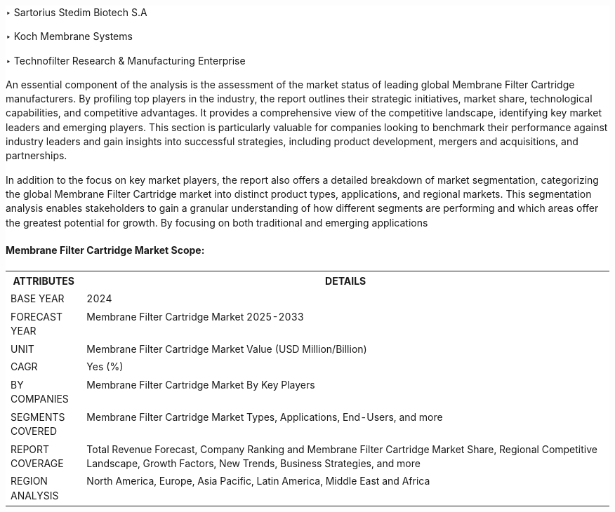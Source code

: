 ‣ Sartorius Stedim Biotech S.A

‣ Koch Membrane Systems

‣ Technofilter Research & Manufacturing Enterprise

An essential component of the analysis is the assessment of the market status of leading global Membrane Filter Cartridge manufacturers. By profiling top players in the industry, the report outlines their strategic initiatives, market share, technological capabilities, and competitive advantages. It provides a comprehensive view of the competitive landscape, identifying key market leaders and emerging players. This section is particularly valuable for companies looking to benchmark their performance against industry leaders and gain insights into successful strategies, including product development, mergers and acquisitions, and partnerships.

In addition to the focus on key market players, the report also offers a detailed breakdown of market segmentation, categorizing the global Membrane Filter Cartridge market into distinct product types, applications, and regional markets. This segmentation analysis enables stakeholders to gain a granular understanding of how different segments are performing and which areas offer the greatest potential for growth. By focusing on both traditional and emerging applications

<h4>Membrane Filter Cartridge Market Scope:</h4>
<table>
<tr>
<th>ATTRIBUTES</th>
<th>DETAILS</th>
</tr>
<tr>
<td>BASE YEAR</td>
<td>2024</td>
</tr>
<tr>
<td>FORECAST YEAR</td>
<td>Membrane Filter Cartridge Market 2025-2033</td>
</tr>
<tr>
<td>UNIT</td>
<td>Membrane Filter Cartridge Market Value (USD Million/Billion)</td>
<tr>
<td>CAGR</td>
<td>Yes (%)</td>
</tr>
</tr>
<tr>
<td>BY COMPANIES</td>
<td>Membrane Filter Cartridge Market By Key Players</td>
</tr>
<tr>
<td>SEGMENTS COVERED</td>
<td>Membrane Filter Cartridge Market Types, Applications, End-Users, and more</td>
</tr>
<tr>
<td>REPORT COVERAGE</td>
<td>Total Revenue Forecast, Company Ranking and Membrane Filter Cartridge Market Share, Regional Competitive Landscape, Growth Factors, New Trends, Business Strategies, and more</td>
</tr>
<tr>
<td>REGION ANALYSIS</td>
<td>North America, Europe, Asia Pacific, Latin America, Middle East and Africa</td>
</tr>
</table>
